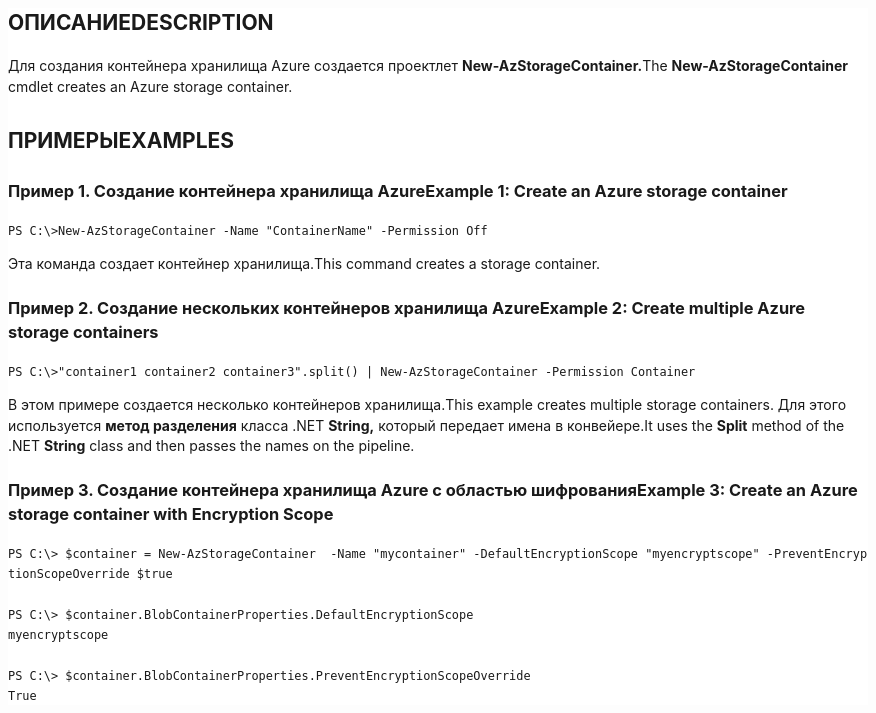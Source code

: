 ## <span data-ttu-id="c0f45-107">ОПИСАНИЕ</span><span class="sxs-lookup"><span data-stu-id="c0f45-107">DESCRIPTION</span></span>
<span data-ttu-id="c0f45-108">Для создания контейнера хранилища Azure создается проектлет **New-AzStorageContainer.**</span><span class="sxs-lookup"><span data-stu-id="c0f45-108">The **New-AzStorageContainer** cmdlet creates an Azure storage container.</span></span>

## <span data-ttu-id="c0f45-109">ПРИМЕРЫ</span><span class="sxs-lookup"><span data-stu-id="c0f45-109">EXAMPLES</span></span>

### <span data-ttu-id="c0f45-110">Пример 1. Создание контейнера хранилища Azure</span><span class="sxs-lookup"><span data-stu-id="c0f45-110">Example 1: Create an Azure storage container</span></span>
```
PS C:\>New-AzStorageContainer -Name "ContainerName" -Permission Off
```

<span data-ttu-id="c0f45-111">Эта команда создает контейнер хранилища.</span><span class="sxs-lookup"><span data-stu-id="c0f45-111">This command creates a storage container.</span></span>

### <span data-ttu-id="c0f45-112">Пример 2. Создание нескольких контейнеров хранилища Azure</span><span class="sxs-lookup"><span data-stu-id="c0f45-112">Example 2: Create multiple Azure storage containers</span></span>
```
PS C:\>"container1 container2 container3".split() | New-AzStorageContainer -Permission Container
```

<span data-ttu-id="c0f45-113">В этом примере создается несколько контейнеров хранилища.</span><span class="sxs-lookup"><span data-stu-id="c0f45-113">This example creates multiple storage containers.</span></span>
<span data-ttu-id="c0f45-114">Для этого используется **метод разделения** класса .NET **String,** который передает имена в конвейере.</span><span class="sxs-lookup"><span data-stu-id="c0f45-114">It uses the **Split** method of the .NET **String** class and then passes the names on the pipeline.</span></span>

### <span data-ttu-id="c0f45-115">Пример 3. Создание контейнера хранилища Azure с областью шифрования</span><span class="sxs-lookup"><span data-stu-id="c0f45-115">Example 3: Create an Azure storage container with Encryption Scope</span></span>
```
PS C:\> $container = New-AzStorageContainer  -Name "mycontainer" -DefaultEncryptionScope "myencryptscope" -PreventEncryptionScopeOverride $true 

PS C:\> $container.BlobContainerProperties.DefaultEncryptionScope
myencryptscope

PS C:\> $container.BlobContainerProperties.PreventEncryptionScopeOverride
True
```
